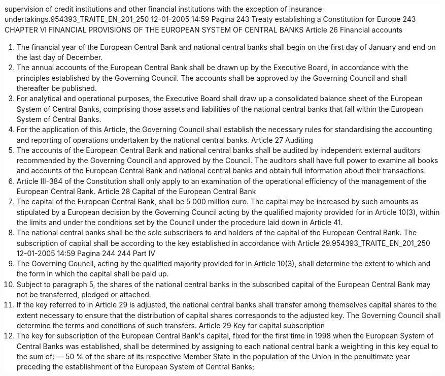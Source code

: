 supervision of credit institutions and other financial institutions with the exception of insurance
undertakings.954393_TRAITE_EN_201_250
12-01-2005
14:59
Pagina 243
Treaty establishing a Constitution for Europe
243
CHAPTER VI
FINANCIAL PROVISIONS OF THE EUROPEAN SYSTEM OF CENTRAL BANKS
Article 26
Financial accounts
1. The financial year of the European Central Bank and national central banks shall begin on the
first day of January and end on the last day of December.
2. The annual accounts of the European Central Bank shall be drawn up by the Executive Board, in
accordance with the principles established by the Governing Council. The accounts shall be approved
by the Governing Council and shall thereafter be published.
3. For analytical and operational purposes, the Executive Board shall draw up a consolidated
balance sheet of the European System of Central Banks, comprising those assets and liabilities of the
national central banks that fall within the European System of Central Banks.
4. For the application of this Article, the Governing Council shall establish the necessary rules for
standardising the accounting and reporting of operations undertaken by the national central banks.
Article 27
Auditing
1. The accounts of the European Central Bank and national central banks shall be audited by
independent external auditors recommended by the Governing Council and approved by the Council.
The auditors shall have full power to examine all books and accounts of the European Central Bank
and national central banks and obtain full information about their transactions.
2. Article III-384 of the Constitution shall only apply to an examination of the operational
efficiency of the management of the European Central Bank.
Article 28
Capital of the European Central Bank
1. The capital of the European Central Bank, shall be 5 000 million euro. The capital may be
increased by such amounts as stipulated by a European decision by the Governing Council acting by
the qualified majority provided for in Article 10(3), within the limits and under the conditions set by
the Council under the procedure laid down in Article 41.
2. The national central banks shall be the sole subscribers to and holders of the capital of the
European Central Bank. The subscription of capital shall be according to the key established in
accordance with Article 29.954393_TRAITE_EN_201_250
12-01-2005
14:59
Pagina 244
244
Part IV
3. The Governing Council, acting by the qualified majority provided for in Article 10(3), shall
determine the extent to which and the form in which the capital shall be paid up.
4. Subject to paragraph 5, the shares of the national central banks in the subscribed capital of the
European Central Bank may not be transferred, pledged or attached.
5. If the key referred to in Article 29 is adjusted, the national central banks shall transfer among
themselves capital shares to the extent necessary to ensure that the distribution of capital shares
corresponds to the adjusted key. The Governing Council shall determine the terms and conditions of
such transfers.
Article 29
Key for capital subscription
1. The key for subscription of the European Central Bank's capital, fixed for the first time in 1998
when the European System of Central Banks was established, shall be determined by assigning to
each national central bank a weighting in this key equal to the sum of:
— 50 % of the share of its respective Member State in the population of the Union in the
penultimate year preceding the establishment of the European System of Central Banks;